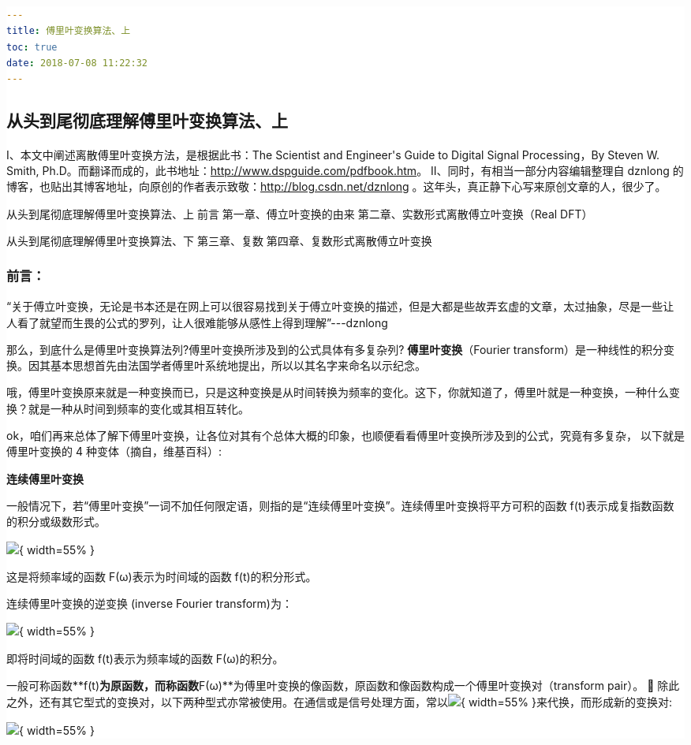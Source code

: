 ```yaml
---
title: 傅里叶变换算法、上
toc: true
date: 2018-07-08 11:22:32
---
```

## 从头到尾彻底理解傅里叶变换算法、上

I、本文中阐述离散傅里叶变换方法，是根据此书：The Scientist and Engineer's Guide to Digital Signal Processing，By Steven W. Smith, Ph.D。而翻译而成的，此书地址：<http://www.dspguide.com/pdfbook.htm>。
II、同时，有相当一部分内容编辑整理自 dznlong 的博客，也贴出其博客地址，向原创的作者表示致敬：<http://blog.csdn.net/dznlong> 。这年头，真正静下心写来原创文章的人，很少了。

从头到尾彻底理解傅里叶变换算法、上
前言
第一章、傅立叶变换的由来
第二章、实数形式离散傅立叶变换（Real DFT）

从头到尾彻底理解傅里叶变换算法、下
第三章、复数
第四章、复数形式离散傅立叶变换

### 前言：

“关于傅立叶变换，无论是书本还是在网上可以很容易找到关于傅立叶变换的描述，但是大都是些故弄玄虚的文章，太过抽象，尽是一些让人看了就望而生畏的公式的罗列，让人很难能够从感性上得到理解”---dznlong

那么，到底什么是傅里叶变换算法列?傅里叶变换所涉及到的公式具体有多复杂列?
**傅里叶变换**（Fourier transform）是一种线性的积分变换。因其基本思想首先由法国学者傅里叶系统地提出，所以以其名字来命名以示纪念。

哦，傅里叶变换原来就是一种变换而已，只是这种变换是从时间转换为频率的变化。这下，你就知道了，傅里叶就是一种变换，一种什么变换？就是一种从时间到频率的变化或其相互转化。

ok，咱们再来总体了解下傅里叶变换，让各位对其有个总体大概的印象，也顺便看看傅里叶变换所涉及到的公式，究竟有多复杂，
以下就是傅里叶变换的 4 种变体（摘自，维基百科）:

**连续傅里叶变换**

一般情况下，若“傅里叶变换”一词不加任何限定语，则指的是“连续傅里叶变换”。连续傅里叶变换将平方可积的函数 f(t)表示成复指数函数的积分或级数形式。

![](http://images.iterate.site/blog/image/180708/83BI9jIb4E.jpg?imageslim){ width=55% }

这是将频率域的函数 F(ω)表示为时间域的函数 f(t)的积分形式。

连续傅里叶变换的逆变换 (inverse Fourier transform)为：

![](http://images.iterate.site/blog/image/180708/2LmFKiGih5.jpg?imageslim){ width=55% }

即将时间域的函数 f(t)表示为频率域的函数 F(ω)的积分。

一般可称函数**f(t)**为原函数，而称函数**F(ω)**为傅里叶变换的像函数，原函数和像函数构成一个傅里叶变换对（transform pair）。

除此之外，还有其它型式的变换对，以下两种型式亦常被使用。在通信或是信号处理方面，常以![](http://images.iterate.site/blog/image/180708/maai5ALe58.jpg?imageslim){ width=55% }来代换，而形成新的变换对:

![](http://images.iterate.site/blog/image/180708/f2K1j4k16e.jpg?imageslim){ width=55% }
